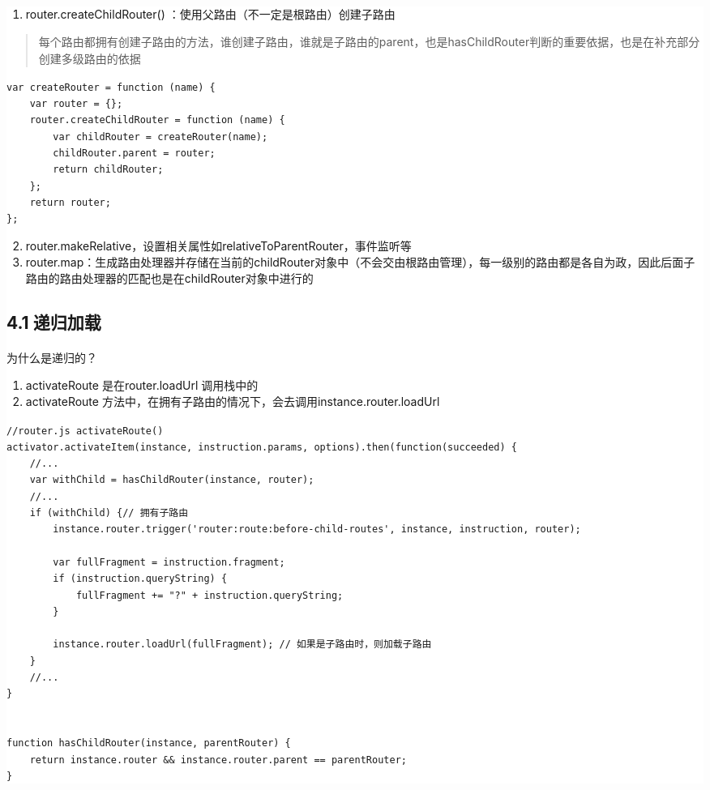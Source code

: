 1. router.createChildRouter() ：使用父路由（不一定是根路由）创建子路由 
 >每个路由都拥有创建子路由的方法，谁创建子路由，谁就是子路由的parent，也是hasChildRouter判断的重要依据，也是在补充部分创建多级路由的依据
 
 
 
 
```
var createRouter = function (name) {
    var router = {};
    router.createChildRouter = function (name) {
        var childRouter = createRouter(name);
        childRouter.parent = router;
        return childRouter;
    };
    return router;
};
```



2. router.makeRelative，设置相关属性如relativeToParentRouter，事件监听等
3. router.map：生成路由处理器并存储在当前的childRouter对象中（不会交由根路由管理），每一级别的路由都是各自为政，因此后面子路由的路由处理器的匹配也是在childRouter对象中进行的

## 4.1 递归加载
为什么是递归的？
1. activateRoute 是在router.loadUrl 调用栈中的
2. activateRoute 方法中，在拥有子路由的情况下，会去调用instance.router.loadUrl 





```
//router.js activateRoute()
activator.activateItem(instance, instruction.params, options).then(function(succeeded) {
    //...
    var withChild = hasChildRouter(instance, router);
    //...
    if (withChild) {// 拥有子路由
        instance.router.trigger('router:route:before-child-routes', instance, instruction, router);
    
        var fullFragment = instruction.fragment;
        if (instruction.queryString) {
            fullFragment += "?" + instruction.queryString;
        }
    
        instance.router.loadUrl(fullFragment); // 如果是子路由时，则加载子路由
    }
    //...
}


function hasChildRouter(instance, parentRouter) {
    return instance.router && instance.router.parent == parentRouter;
}
```
